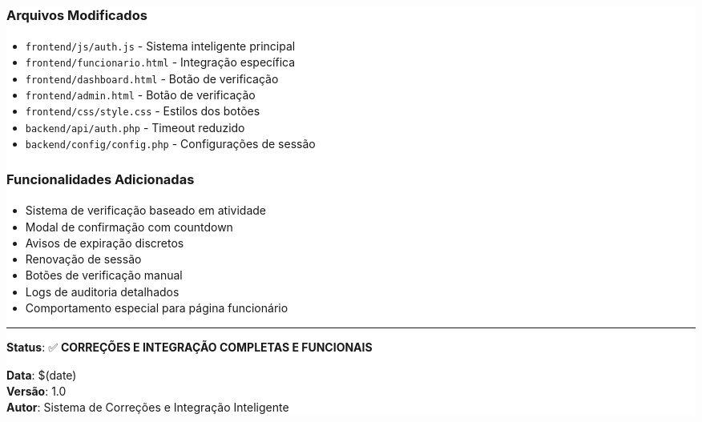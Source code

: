 ### **Arquivos Modificados**
- `frontend/js/auth.js` - Sistema inteligente principal
- `frontend/funcionario.html` - Integração específica
- `frontend/dashboard.html` - Botão de verificação
- `frontend/admin.html` - Botão de verificação
- `frontend/css/style.css` - Estilos dos botões
- `backend/api/auth.php` - Timeout reduzido
- `backend/config/config.php` - Configurações de sessão

### **Funcionalidades Adicionadas**
- Sistema de verificação baseado em atividade
- Modal de confirmação com countdown
- Avisos de expiração discretos
- Renovação de sessão
- Botões de verificação manual
- Logs de auditoria detalhados
- Comportamento especial para página funcionário

---

**Status**: ✅ **CORREÇÕES E INTEGRAÇÃO COMPLETAS E FUNCIONAIS**

**Data**: $(date)  
**Versão**: 1.0  
**Autor**: Sistema de Correções e Integração Inteligente
